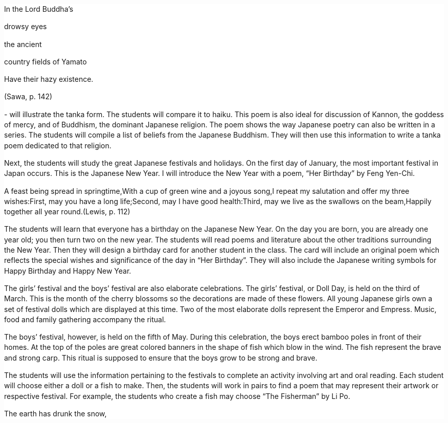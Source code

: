  <p>
  In the Lord Buddha’s
 </p>
 <p>
  drowsy eyes
 </p>
 <p>
  the ancient
 </p>
 <p>
  country fields of Yamato
 </p>
 <p>
  Have their hazy existence.
 </p>
 <p>
  (Sawa, p. 142)
 </p>
 <p>
  - will illustrate the tanka form. The students will compare it to haiku. This poem is also ideal for discussion of Kannon, the goddess of mercy, and of Buddhism, the dominant Japanese religion. The poem shows the way Japanese poetry can also be written in a series. The students will compile a list of beliefs from the Japanese Buddhism. They will then use this information to write a tanka poem dedicated to that religion.
 </p>
 <p>
  Next, the students will study the great Japanese festivals and holidays. On the first day of January, the most important festival in Japan occurs. This is the Japanese New Year. I will introduce the New Year with a poem, “Her Birthday” by Feng Yen-Chi.
 </p>
 <p>
  A feast being spread in springtime,With a cup of green wine and a joyous song,I repeat my salutation and offer my three wishes:First, may you have a long life;Second, may I have good health:Third, may we live as the swallows on the beam,Happily together all year round.(Lewis, p. 112)
 </p>
 <p>
  The students will learn that everyone has a birthday on the Japanese New Year. On the day you are born, you are already one year old; you then turn two on the new year. The students will read poems and literature about the other traditions surrounding the New Year. Then they will design a birthday card for another student in the class. The card will include an original poem which reflects the special wishes and significance of the day in “Her Birthday”. They will also include the Japanese writing symbols for Happy Birthday and Happy New Year.
 </p>
 <p>
  The girls’ festival and the boys’ festival are also elaborate celebrations. The girls’ festival, or Doll Day, is held on the third of March. This is the month of the cherry blossoms so the decorations are made of these flowers. All young Japanese girls own a set of festival dolls which are displayed at this time. Two of the most elaborate dolls represent the Emperor and Empress. Music, food and family gathering accompany the ritual.
 </p>
 <p>
  The boys’ festival, however, is held on the fifth of May. During this celebration, the boys erect bamboo poles in front of their homes. At the top of the poles are great colored banners in the shape of fish which blow in the wind. The fish represent the brave and strong carp. This ritual is supposed to ensure that the boys grow to be strong and brave.
 </p>
 <p>
  The students will use the information pertaining to the festivals to complete an activity involving art and oral reading. Each student will choose either a doll or a fish to make. Then, the students will work in pairs to find a poem that may represent their artwork or respective festival. For example, the students who create a fish may choose “The Fisherman” by Li Po.
 </p>
 <p>
  The earth has drunk the snow,